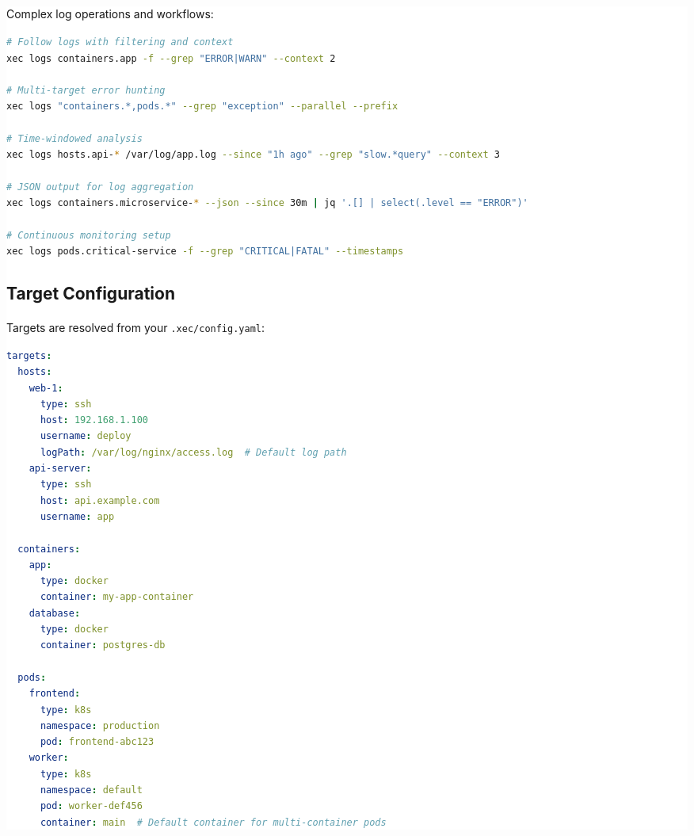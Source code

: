 Complex log operations and workflows:

```bash
# Follow logs with filtering and context
xec logs containers.app -f --grep "ERROR|WARN" --context 2

# Multi-target error hunting
xec logs "containers.*,pods.*" --grep "exception" --parallel --prefix

# Time-windowed analysis
xec logs hosts.api-* /var/log/app.log --since "1h ago" --grep "slow.*query" --context 3

# JSON output for log aggregation
xec logs containers.microservice-* --json --since 30m | jq '.[] | select(.level == "ERROR")'

# Continuous monitoring setup
xec logs pods.critical-service -f --grep "CRITICAL|FATAL" --timestamps
```

## Target Configuration

Targets are resolved from your `.xec/config.yaml`:

```yaml
targets:
  hosts:
    web-1:
      type: ssh
      host: 192.168.1.100
      username: deploy
      logPath: /var/log/nginx/access.log  # Default log path
    api-server:
      type: ssh
      host: api.example.com
      username: app
      
  containers:
    app:
      type: docker
      container: my-app-container
    database:
      type: docker
      container: postgres-db
      
  pods:
    frontend:
      type: k8s
      namespace: production
      pod: frontend-abc123
    worker:
      type: k8s
      namespace: default
      pod: worker-def456
      container: main  # Default container for multi-container pods
```
